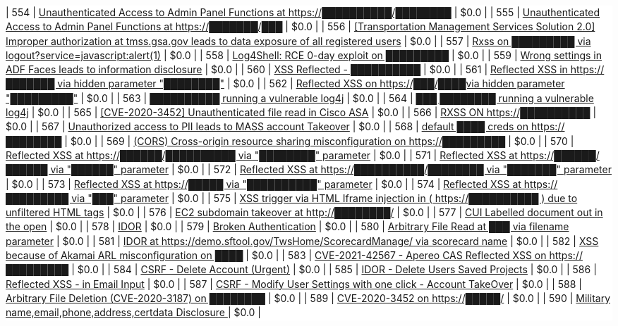 | 554 | [Unauthenticated Access to Admin Panel Functions at https://██████████/████████](https://hackerone.com/reports/1394910) | $0.0 |
| 555 | [Unauthenticated Access to Admin Panel Functions at https://███████/███](https://hackerone.com/reports/1397564) | $0.0 |
| 556 | [[Transportation Management Services Solution 2.0] Improper authorization at  tmss.gsa.gov leads to data exposure of all registered users](https://hackerone.com/reports/1175980) | $0.0 |
| 557 | [Rxss on █████████ via logout?service=javascript:alert(1)](https://hackerone.com/reports/1406598) | $0.0 |
| 558 | [Log4Shell: RCE 0-day exploit on █████████](https://hackerone.com/reports/1429014) | $0.0 |
| 559 | [Wrong settings in ADF Faces leads to information disclosure](https://hackerone.com/reports/1422641) | $0.0 |
| 560 | [XSS Reflected - ██████████](https://hackerone.com/reports/1223577) | $0.0 |
| 561 | [Reflected XSS in https://███████ via hidden parameter "████████"](https://hackerone.com/reports/1029238) | $0.0 |
| 562 | [Reflected XSS on https://███/████via hidden parameter "█████████"](https://hackerone.com/reports/1029243) | $0.0 |
| 563 | [██████████ running a vulnerable log4j](https://hackerone.com/reports/1423496) | $0.0 |
| 564 | [███ ████████ running a vulnerable log4j](https://hackerone.com/reports/1438393) | $0.0 |
| 565 | [[CVE-2020-3452] Unauthenticated file read in Cisco ASA](https://hackerone.com/reports/1415825) | $0.0 |
| 566 | [RXSS ON https://██████████](https://hackerone.com/reports/1244145) | $0.0 |
| 567 | [Unauthorized access to PII leads to MASS account Takeover](https://hackerone.com/reports/1061736) | $0.0 |
| 568 | [default ████ creds on https://████████](https://hackerone.com/reports/711662) | $0.0 |
| 569 | [(CORS) Cross-origin resource sharing misconfiguration on https://█████████](https://hackerone.com/reports/995144) | $0.0 |
| 570 | [Reflected XSS at https://██████/██████████ via "████████" parameter](https://hackerone.com/reports/1457413) | $0.0 |
| 571 | [Reflected XSS at https://██████/██████ via "██████" parameter](https://hackerone.com/reports/1457444) | $0.0 |
| 572 | [Reflected XSS at https://██████████/████████ via "███████" parameter](https://hackerone.com/reports/1457493) | $0.0 |
| 573 | [Reflected XSS at https://█████ via "██████████" parameter](https://hackerone.com/reports/1457546) | $0.0 |
| 574 | [Reflected XSS at https://█████████ via "███" parameter](https://hackerone.com/reports/1457277) | $0.0 |
| 575 | [XSS trigger via HTML Iframe injection in ( https://██████████ ) due to unfiltered HTML tags](https://hackerone.com/reports/1200770) | $0.0 |
| 576 | [EC2 subdomain takeover at http://████████/](https://hackerone.com/reports/1296366) | $0.0 |
| 577 | [CUI Labelled document out in the open](https://hackerone.com/reports/1436460) | $0.0 |
| 578 | [IDOR](https://hackerone.com/reports/389250) | $0.0 |
| 579 | [Broken Authentication](https://hackerone.com/reports/409237) | $0.0 |
| 580 | [Arbitrary File Read at ███ via filename parameter](https://hackerone.com/reports/1436223) | $0.0 |
| 581 | [IDOR at https://demo.sftool.gov/TwsHome/ScorecardManage/ via scorecard name](https://hackerone.com/reports/1472721) | $0.0 |
| 582 | [XSS because of Akamai ARL misconfiguration on ████](https://hackerone.com/reports/1305477) | $0.0 |
| 583 | [CVE-2021-42567 - Apereo CAS Reflected XSS on https://█████████](https://hackerone.com/reports/1446236) | $0.0 |
| 584 | [CSRF - Delete Account (Urgent)](https://hackerone.com/reports/799855) | $0.0 |
| 585 | [IDOR - Delete Users Saved Projects](https://hackerone.com/reports/800608) | $0.0 |
| 586 | [Reflected XSS - in Email Input](https://hackerone.com/reports/799839) | $0.0 |
| 587 | [CSRF - Modify User Settings with one click - Account TakeOver](https://hackerone.com/reports/799895) | $0.0 |
| 588 | [Arbitrary File Deletion (CVE-2020-3187) on ████████](https://hackerone.com/reports/1455266) | $0.0 |
| 589 | [CVE-2020-3452 on  https://█████/](https://hackerone.com/reports/1455257) | $0.0 |
| 590 | [Military  name,email,phone,address,certdata Disclosure ](https://hackerone.com/reports/1490133) | $0.0 |